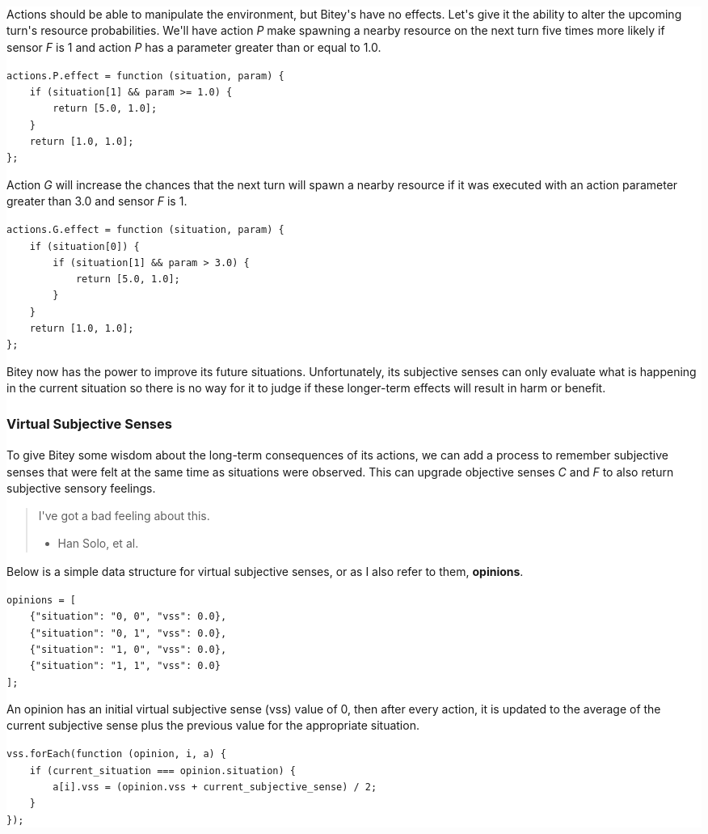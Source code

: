 Actions should be able to manipulate the environment, but Bitey's have no effects. Let's give it the ability to alter the upcoming turn's resource probabilities. We'll have action *P* make spawning a nearby resource on the next turn five times more likely if sensor *F* is 1 and action *P* has a parameter greater than or equal to 1.0.

    actions.P.effect = function (situation, param) {
        if (situation[1] && param >= 1.0) {
            return [5.0, 1.0];
        }
        return [1.0, 1.0];
    };

Action *G* will increase the chances that the next turn will spawn a nearby resource if it was executed with an action parameter greater than 3.0 and sensor *F* is 1.

    actions.G.effect = function (situation, param) {
        if (situation[0]) {
            if (situation[1] && param > 3.0) {
                return [5.0, 1.0];
            }
        }
        return [1.0, 1.0];
    };

Bitey now has the power to improve its future situations. Unfortunately, its subjective senses can only evaluate what is happening in the current situation so there is no way for it to judge if these longer-term effects will result in harm or benefit.

### Virtual Subjective Senses

To give Bitey some wisdom about the long-term consequences of its actions, we can add a process to remember subjective senses that were felt at the same time as situations were observed. This can upgrade objective senses *C* and *F* to also return subjective sensory feelings.

> I've got a bad feeling about this.  
> - Han Solo, et al.

Below is a simple data structure for virtual subjective senses, or as I also refer to them, **opinions**.

    opinions = [
        {"situation": "0, 0", "vss": 0.0},
        {"situation": "0, 1", "vss": 0.0},
        {"situation": "1, 0", "vss": 0.0},
        {"situation": "1, 1", "vss": 0.0}
    ];

An opinion has an initial virtual subjective sense (vss) value of 0, then after every action, it is updated to the average of the current subjective sense plus the previous value for the appropriate situation.

    vss.forEach(function (opinion, i, a) {
        if (current_situation === opinion.situation) {
            a[i].vss = (opinion.vss + current_subjective_sense) / 2;
        }
    });
